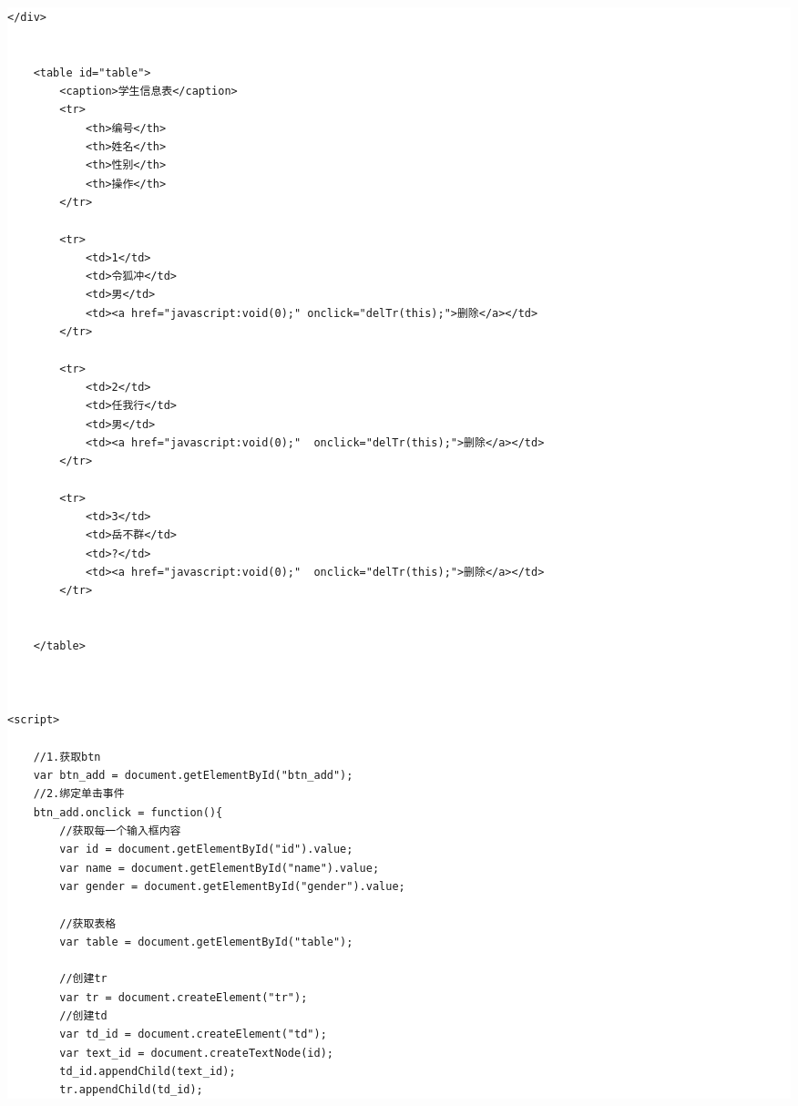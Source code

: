     </div>
    
    
        <table id="table">
            <caption>学生信息表</caption>
            <tr>
                <th>编号</th>
                <th>姓名</th>
                <th>性别</th>
                <th>操作</th>
            </tr>
    
            <tr>
                <td>1</td>
                <td>令狐冲</td>
                <td>男</td>
                <td><a href="javascript:void(0);" onclick="delTr(this);">删除</a></td>
            </tr>
    
            <tr>
                <td>2</td>
                <td>任我行</td>
                <td>男</td>
                <td><a href="javascript:void(0);"  onclick="delTr(this);">删除</a></td>
            </tr>
    
            <tr>
                <td>3</td>
                <td>岳不群</td>
                <td>?</td>
                <td><a href="javascript:void(0);"  onclick="delTr(this);">删除</a></td>
            </tr>
    
    
        </table>
    
    
    
    <script>
        
        //1.获取btn
        var btn_add = document.getElementById("btn_add");
        //2.绑定单击事件
        btn_add.onclick = function(){
            //获取每一个输入框内容
            var id = document.getElementById("id").value;
            var name = document.getElementById("name").value;
            var gender = document.getElementById("gender").value;
    
            //获取表格
            var table = document.getElementById("table");
            
            //创建tr
            var tr = document.createElement("tr");
            //创建td
            var td_id = document.createElement("td");
            var text_id = document.createTextNode(id);
            td_id.appendChild(text_id);
            tr.appendChild(td_id);
    